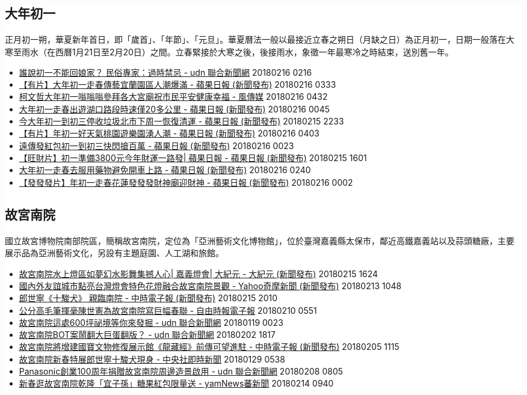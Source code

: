 ## 大年初一

正月初一朔，華夏新年首日，即「歲首」、「年節」、「元旦」。華夏曆法一般以最接近立春之朔日（月缺之日）為正月初一，日期一般落在大寒至雨水（在西曆1月21日至2月20日）之間。立春緊接於大寒之後，後接雨水，象徵一年最寒冷之時結束，送別舊一年。
- [誰說初一不能回娘家？ 民俗專家：過時禁忌 - udn 聯合新聞網](https://www.udn.com/news/story/7266/2988290 "誰說初一不能回娘家？ 民俗專家：過時禁忌 - udn 聯合新聞網") 20180216 0216
- [【有片】大年初一走春傳藝宜蘭園區人潮爆滿 - 蘋果日報 (新聞發布)](https://tw.appledaily.com/new/realtime/20180216/1299502/ "【有片】大年初一走春傳藝宜蘭園區人潮爆滿 - 蘋果日報 (新聞發布)") 20180216 0333
- [柯文哲大年初一嗡嗡嗡參拜各大宮廟祝市民平安健康幸福 - 風傳媒](http://www.storm.mg/article/400270 "柯文哲大年初一嗡嗡嗡參拜各大宮廟祝市民平安健康幸福 - 風傳媒") 20180216 0432
- [大年初一走春出遊湖口路段時速僅20多公里 - 蘋果日報 (新聞發布)](https://tw.appledaily.com/new/realtime/20180216/1299467/ "大年初一走春出遊湖口路段時速僅20多公里 - 蘋果日報 (新聞發布)") 20180216 0045
- [今大年初一到初三停收垃圾北市下周一恢復清運 - 蘋果日報 (新聞發布)](https://tw.appledaily.com/new/realtime/20180216/1294355/ "今大年初一到初三停收垃圾北市下周一恢復清運 - 蘋果日報 (新聞發布)") 20180215 2233
- [【有片】年初一好天氣桃園遊樂園湧人潮 - 蘋果日報 (新聞發布)](https://tw.appledaily.com/new/realtime/20180216/1299520/ "【有片】年初一好天氣桃園遊樂園湧人潮 - 蘋果日報 (新聞發布)") 20180216 0403
- [遠傳發紅包初一到初三快閃搶百萬 - 蘋果日報 (新聞發布)](https://tw.appledaily.com/new/realtime/20180216/1298162/ "遠傳發紅包初一到初三快閃搶百萬 - 蘋果日報 (新聞發布)") 20180216 0023
- [【旺財片】初一準備3800元今年財運一路發| 蘋果日報 - 蘋果日報 (新聞發布)](https://tw.appledaily.com/new/realtime/20180216/1299002/ "【旺財片】初一準備3800元今年財運一路發| 蘋果日報 - 蘋果日報 (新聞發布)") 20180215 1601
- [大年初一走春去服用藥物避免開車上路 - 蘋果日報 (新聞發布)](https://tw.appledaily.com/new/realtime/20180216/1299359/ "大年初一走春去服用藥物避免開車上路 - 蘋果日報 (新聞發布)") 20180216 0240
- [【發發發片】年初一走春花蓮發發發財神廟迎財神 - 蘋果日報 (新聞發布)](https://tw.appledaily.com/new/realtime/20180216/1283497/ "【發發發片】年初一走春花蓮發發發財神廟迎財神 - 蘋果日報 (新聞發布)") 20180216 0002

## 故宮南院

國立故宮博物院南部院區，簡稱故宮南院，定位為「亞洲藝術文化博物館」，位於臺灣嘉義縣太保市，鄰近高鐵嘉義站以及蒜頭糖廠，主要展示品為亞洲藝術文化，另設有主題庭園、人工湖和旅館。


- [故宮南院水上燈區如夢幻水影舞集撼人心| 嘉義燈會| 大紀元 - 大紀元 (新聞發布)](http://www.epochtimes.com/b5/18/2/15/n10146702.htm "故宮南院水上燈區如夢幻水影舞集撼人心| 嘉義燈會| 大紀元 - 大紀元 (新聞發布)") 20180215 1624
- [國內外友誼城市點亮台灣燈會特色花燈融合故宮南院景觀 - Yahoo奇摩新聞 (新聞發布)](https://tw.news.yahoo.com/%E5%9C%8B%E5%85%A7%E5%A4%96%E5%8F%8B%E8%AA%BC%E5%9F%8E%E5%B8%82%E9%BB%9E%E4%BA%AE%E5%8F%B0%E7%81%A3%E7%87%88%E6%9C%83-%E7%89%B9%E8%89%B2%E8%8A%B1%E7%87%88%E8%9E%8D%E5%90%88%E6%95%85%E5%AE%AE%E5%8D%97%E9%99%A2%E6%99%AF%E8%A7%80-103325722.html "國內外友誼城市點亮台灣燈會特色花燈融合故宮南院景觀 - Yahoo奇摩新聞 (新聞發布)") 20180213 1048
- [郎世寧《十駿犬》 親臨南院 - 中時電子報 (新聞發布)](http://www.chinatimes.com/newspapers/20180216000245-260115 "郎世寧《十駿犬》 親臨南院 - 中時電子報 (新聞發布)") 20180215 2010
- [公分高毛筆揮毫陳世憲為故宮南院寫巨幅春聯 - 自由時報電子報](http://news.ltn.com.tw/news/life/breakingnews/2338870 "公分高毛筆揮毫陳世憲為故宮南院寫巨幅春聯 - 自由時報電子報") 20180210 0551
- [故宮南院這處600坪祕境等你來發掘 - udn 聯合新聞網](https://udn.com/news/story/7326/2938341 "故宮南院這處600坪祕境等你來發掘 - udn 聯合新聞網") 20180119 0023
- [故宮南院BOT案鬧翻大巨蛋翻版？ - udn 聯合新聞網](https://udn.com/news/story/11322/2965331 "故宮南院BOT案鬧翻大巨蛋翻版？ - udn 聯合新聞網") 20180202 1817
- [故宮南院將增建國寶文物修復展示館《龍藏經》前傳可望進駐 - 中時電子報 (新聞發布)](http://www.chinatimes.com/realtimenews/20180205003581-260405 "故宮南院將增建國寶文物修復展示館《龍藏經》前傳可望進駐 - 中時電子報 (新聞發布)") 20180205 1115
- [故宮南院新春特展郎世寧十駿犬現身 - 中央社即時新聞](http://www.cna.com.tw/news/acul/201801290144-1.aspx "故宮南院新春特展郎世寧十駿犬現身 - 中央社即時新聞") 20180129 0538
- [Panasonic創業100周年捐贈故宮南院周邊造景啟用 - udn 聯合新聞網](https://udn.com/news/story/7241/2976063 "Panasonic創業100周年捐贈故宮南院周邊造景啟用 - udn 聯合新聞網") 20180208 0805
- [新春逛故宮南院乾隆「宜子孫」糖果紅包限量送 - yamNews蕃新聞](https://n.yam.com/Article/20180214527346 "新春逛故宮南院乾隆「宜子孫」糖果紅包限量送 - yamNews蕃新聞") 20180214 0940
